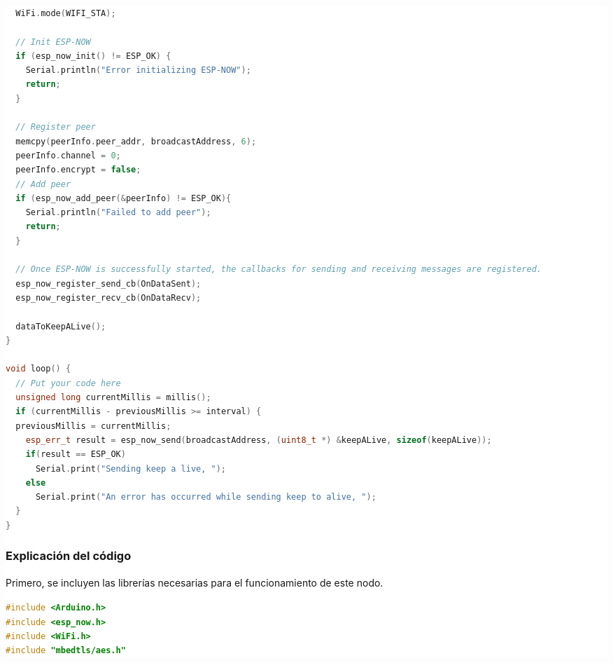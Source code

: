 ```c++
  WiFi.mode(WIFI_STA);

  // Init ESP-NOW
  if (esp_now_init() != ESP_OK) {
    Serial.println("Error initializing ESP-NOW");
    return;
  }

  // Register peer
  memcpy(peerInfo.peer_addr, broadcastAddress, 6);
  peerInfo.channel = 0;  
  peerInfo.encrypt = false;
  // Add peer        
  if (esp_now_add_peer(&peerInfo) != ESP_OK){
    Serial.println("Failed to add peer");
    return;
  }

  // Once ESP-NOW is successfully started, the callbacks for sending and receiving messages are registered.
  esp_now_register_send_cb(OnDataSent);
  esp_now_register_recv_cb(OnDataRecv);

  dataToKeepALive();
}

void loop() {
  // Put your code here
  unsigned long currentMillis = millis();
  if (currentMillis - previousMillis >= interval) {
  previousMillis = currentMillis;
    esp_err_t result = esp_now_send(broadcastAddress, (uint8_t *) &keepALive, sizeof(keepALive));
    if(result == ESP_OK)
      Serial.print("Sending keep a live, ");
    else
      Serial.print("An error has occurred while sending keep to alive, ");
  }
}

```

### Explicación del código

Primero, se incluyen las librerías necesarias para el funcionamiento de este nodo.


```c++
#include <Arduino.h>
#include <esp_now.h>
#include <WiFi.h>
#include "mbedtls/aes.h"
```

